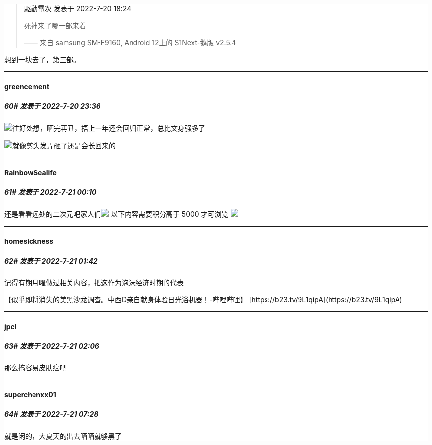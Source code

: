 <blockquote><a href="httphttps://bbs.saraba1st.com/2b/forum.php?mod=redirect&amp;goto=findpost&amp;pid=56724831&amp;ptid=2082235" target="_blank">駆動電次 发表于 2022-7-20 18:24</a>

死神来了哪一部来着

—— 来自 samsung SM-F9160, Android 12上的 S1Next-鹅版 v2.5.4</blockquote>
想到一块去了，第三部。

*****

####  greencement  
##### 60#       发表于 2022-7-20 23:36

<img src="https://static.saraba1st.com/image/smiley/face2017/121.png" referrerpolicy="no-referrer">往好处想，晒完再丑，捂上一年还会回归正常，总比文身强多了

<img src="https://static.saraba1st.com/image/smiley/face2017/068.png" referrerpolicy="no-referrer">就像剪头发弄砸了还是会长回来的



*****

####  RainbowSealife  
##### 61#       发表于 2022-7-21 00:10

还是看看远处的二次元吧家人们<img src="https://static.saraba1st.com/image/smiley/face2017/037.png" referrerpolicy="no-referrer">
以下内容需要积分高于 5000 才可浏览
<img src="https://tva1.sinaimg.cn/large/beb44592ly1h41zsmmir2j20qk15o7ev.jpg" referrerpolicy="no-referrer">



*****

####  homesickness  
##### 62#       发表于 2022-7-21 01:42

记得有期月曜做过相关内容，把这作为泡沫经济时期的代表

【似乎即将消失的美黑沙龙调查。中西D亲自献身体验日光浴机器！-哔哩哔哩】 [https://b23.tv/9L1qipA](https://b23.tv/9L1qipA)



*****

####  jpcl  
##### 63#       发表于 2022-7-21 02:06

那么搞容易皮肤癌吧



*****

####  superchenxx01  
##### 64#       发表于 2022-7-21 07:28

就是闲的，大夏天的出去晒晒就够黑了
